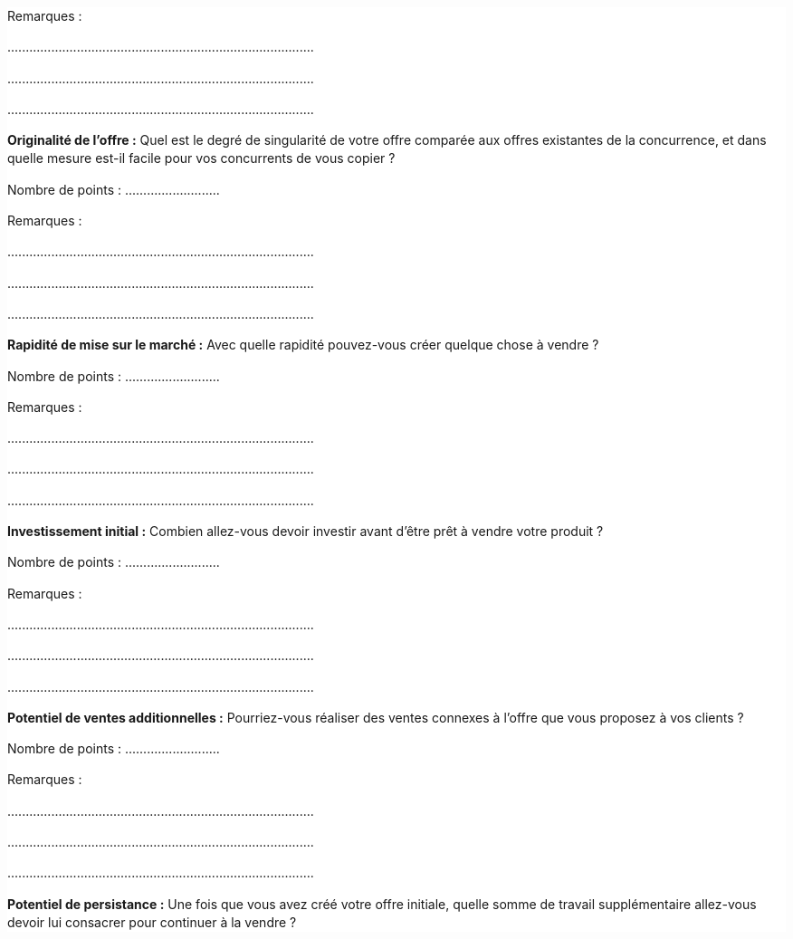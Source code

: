 Remarques :

....................................................................................

....................................................................................

....................................................................................

**Originalité de l’offre :** Quel est le degré de singularité de votre offre comparée aux offres existantes de la concurrence, et dans quelle mesure est-il facile pour vos concurrents de vous copier ?

Nombre de points : ..........................

Remarques :

....................................................................................

....................................................................................

....................................................................................

**Rapidité de mise sur le marché :** Avec quelle rapidité pouvez-vous créer quelque chose à vendre ?

Nombre de points : ..........................

Remarques :

....................................................................................

....................................................................................

....................................................................................

**Investissement initial :** Combien allez-vous devoir investir avant d’être prêt à vendre votre produit ?

Nombre de points : ..........................

Remarques :

....................................................................................

....................................................................................

....................................................................................

**Potentiel de ventes additionnelles :** Pourriez-vous réaliser des ventes connexes à l’offre que vous proposez à vos clients ?

Nombre de points : ..........................

Remarques :

....................................................................................

....................................................................................

....................................................................................


**Potentiel de persistance :** Une fois que vous avez créé votre offre initiale, quelle somme de travail supplémentaire allez-vous devoir lui consacrer pour continuer à la vendre ?
